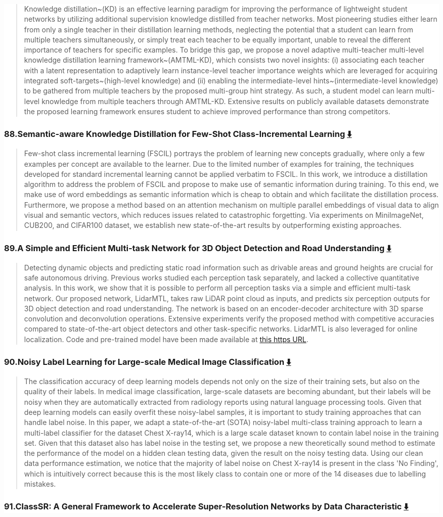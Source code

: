 >  Knowledge distillation~(KD) is an effective learning paradigm for improving the performance of lightweight student networks by utilizing additional supervision knowledge distilled from teacher networks. Most pioneering studies either learn from only a single teacher in their distillation learning methods, neglecting the potential that a student can learn from multiple teachers simultaneously, or simply treat each teacher to be equally important, unable to reveal the different importance of teachers for specific examples. To bridge this gap, we propose a novel adaptive multi-teacher multi-level knowledge distillation learning framework~(AMTML-KD), which consists two novel insights: (i) associating each teacher with a latent representation to adaptively learn instance-level teacher importance weights which are leveraged for acquiring integrated soft-targets~(high-level knowledge) and (ii) enabling the intermediate-level hints~(intermediate-level knowledge) to be gathered from multiple teachers by the proposed multi-group hint strategy. As such, a student model can learn multi-level knowledge from multiple teachers through AMTML-KD. Extensive results on publicly available datasets demonstrate the proposed learning framework ensures student to achieve improved performance than strong competitors.      
### 88.Semantic-aware Knowledge Distillation for Few-Shot Class-Incremental Learning  [ :arrow_down: ](https://arxiv.org/pdf/2103.04059.pdf)
>  Few-shot class incremental learning (FSCIL) portrays the problem of learning new concepts gradually, where only a few examples per concept are available to the learner. Due to the limited number of examples for training, the techniques developed for standard incremental learning cannot be applied verbatim to FSCIL. In this work, we introduce a distillation algorithm to address the problem of FSCIL and propose to make use of semantic information during training. To this end, we make use of word embeddings as semantic information which is cheap to obtain and which facilitate the distillation process. Furthermore, we propose a method based on an attention mechanism on multiple parallel embeddings of visual data to align visual and semantic vectors, which reduces issues related to catastrophic forgetting. Via experiments on MiniImageNet, CUB200, and CIFAR100 dataset, we establish new state-of-the-art results by outperforming existing approaches.      
### 89.A Simple and Efficient Multi-task Network for 3D Object Detection and Road Understanding  [ :arrow_down: ](https://arxiv.org/pdf/2103.04056.pdf)
>  Detecting dynamic objects and predicting static road information such as drivable areas and ground heights are crucial for safe autonomous driving. Previous works studied each perception task separately, and lacked a collective quantitative analysis. In this work, we show that it is possible to perform all perception tasks via a simple and efficient multi-task network. Our proposed network, LidarMTL, takes raw LiDAR point cloud as inputs, and predicts six perception outputs for 3D object detection and road understanding. The network is based on an encoder-decoder architecture with 3D sparse convolution and deconvolution operations. Extensive experiments verify the proposed method with competitive accuracies compared to state-of-the-art object detectors and other task-specific networks. LidarMTL is also leveraged for online localization. Code and pre-trained model have been made available at <a class="link-external link-https" href="https://github.com/frankfengdi/LidarMTL" rel="external noopener nofollow">this https URL</a>.      
### 90.Noisy Label Learning for Large-scale Medical Image Classification  [ :arrow_down: ](https://arxiv.org/pdf/2103.04053.pdf)
>  The classification accuracy of deep learning models depends not only on the size of their training sets, but also on the quality of their labels. In medical image classification, large-scale datasets are becoming abundant, but their labels will be noisy when they are automatically extracted from radiology reports using natural language processing tools. Given that deep learning models can easily overfit these noisy-label samples, it is important to study training approaches that can handle label noise. In this paper, we adapt a state-of-the-art (SOTA) noisy-label multi-class training approach to learn a multi-label classifier for the dataset Chest X-ray14, which is a large scale dataset known to contain label noise in the training set. Given that this dataset also has label noise in the testing set, we propose a new theoretically sound method to estimate the performance of the model on a hidden clean testing data, given the result on the noisy testing data. Using our clean data performance estimation, we notice that the majority of label noise on Chest X-ray14 is present in the class 'No Finding', which is intuitively correct because this is the most likely class to contain one or more of the 14 diseases due to labelling mistakes.      
### 91.ClassSR: A General Framework to Accelerate Super-Resolution Networks by Data Characteristic  [ :arrow_down: ](https://arxiv.org/pdf/2103.04039.pdf)